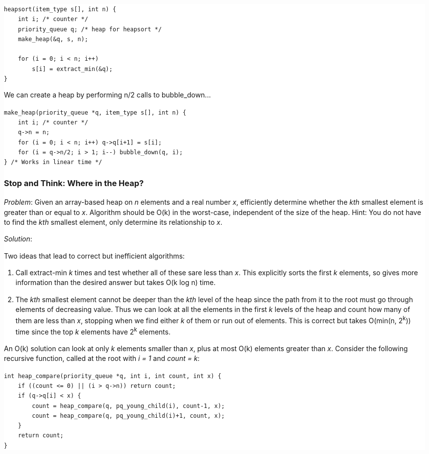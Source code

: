 ```
heapsort(item_type s[], int n) {
    int i; /* counter */
    priority_queue q; /* heap for heapsort */
    make_heap(&q, s, n);

    for (i = 0; i < n; i++)
        s[i] = extract_min(&q);
}
```

We can create a heap by performing n/2 calls to bubble_down...

```
make_heap(priority_queue *q, item_type s[], int n) {
    int i; /* counter */
    q->n = n;
    for (i = 0; i < n; i++) q->q[i+1] = s[i];
    for (i = q->n/2; i > 1; i--) bubble_down(q, i);
} /* Works in linear time */
```

### Stop and Think: Where in the Heap?

_Problem_: Given an array-based heap on _n_ elements and a real number _x_, efficiently determine whether the _kth_ smallest element is greater than or equal to _x_. Algorithm should be O(k) in the worst-case, independent of the size of the heap. Hint: You do not have to find the _kth_ smallest element, only determine its relationship to _x_.

_Solution_:

Two ideas that lead to correct but inefficient algorithms:

1. Call extract-min _k_ times and test whether all of these sare less than _x_. This explicitly sorts the first _k_ elements, so gives more information than the desired answer but takes O(k log n) time.

2. The _kth_ smallest element cannot be deeper than the _kth_ level of the heap since the path from it to the root must go through elements of decreasing value. Thus we can look at all the elements in the first _k_ levels of the heap and count how many of them are less than _x_, stopping when we find either _k_ of them or run out of elements. This is correct but takes O(min(n, 2<sup>k</sup>)) time since the top _k_ elements have 2<sup>k</sup> elements.

An O(k) solution can look at only _k_ elements smaller than _x_, plus at most O(k) elements greater than _x_. Consider the following recursive function, called at the root with _i = 1_ and _count = k_:

```
int heap_compare(priority_queue *q, int i, int count, int x) {
    if ((count <= 0) || (i > q->n)) return count;
    if (q->q[i] < x) {
        count = heap_compare(q, pq_young_child(i), count-1, x);
        count = heap_compare(q, pq_young_child(i)+1, count, x);
    }
    return count;
}
```
